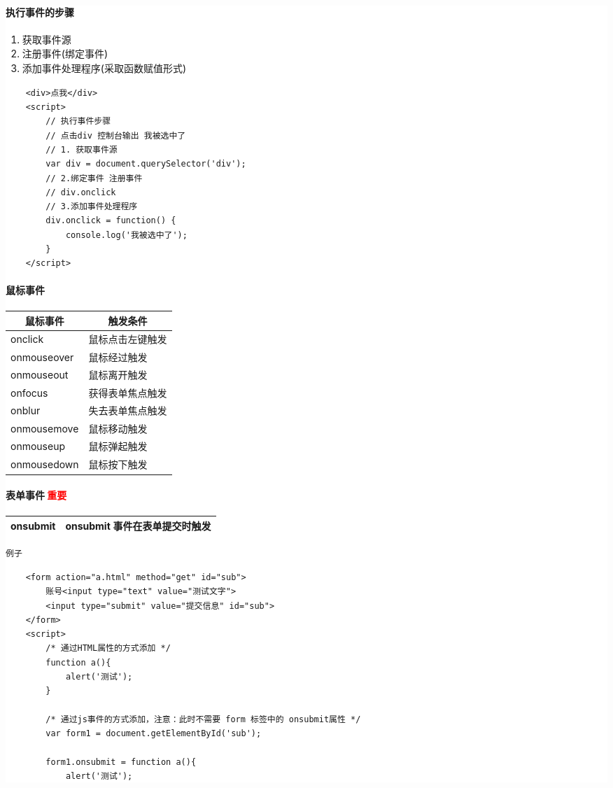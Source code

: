 

#### 执行事件的步骤

1. 获取事件源
2. 注册事件(绑定事件)
3. 添加事件处理程序(采取函数赋值形式)

```
    <div>点我</div>
    <script>
        // 执行事件步骤
        // 点击div 控制台输出 我被选中了
        // 1. 获取事件源
        var div = document.querySelector('div');
        // 2.绑定事件 注册事件
        // div.onclick 
        // 3.添加事件处理程序 
        div.onclick = function() {
            console.log('我被选中了');
        }
    </script>
```



#### 鼠标事件

| 鼠标事件    | 触发条件         |
| ----------- | ---------------- |
| onclick     | 鼠标点击左键触发 |
| onmouseover | 鼠标经过触发     |
| onmouseout  | 鼠标离开触发     |
| onfocus     | 获得表单焦点触发 |
| onblur      | 失去表单焦点触发 |
| onmousemove | 鼠标移动触发     |
| onmouseup   | 鼠标弹起触发     |
| onmousedown | 鼠标按下触发     |



#### 表单事件 	<font color=red>重要</font>

| onsubmit | onsubmit 事件在表单提交时触发 |
| -------- | ----------------------------- |

`例子`

```
    <form action="a.html" method="get" id="sub">
        账号<input type="text" value="测试文字">
        <input type="submit" value="提交信息" id="sub">
    </form>
    <script>
        /* 通过HTML属性的方式添加 */
        function a(){
            alert('测试');
        }

        /* 通过js事件的方式添加，注意：此时不需要 form 标签中的 onsubmit属性 */
        var form1 = document.getElementById('sub');
        
        form1.onsubmit = function a(){
            alert('测试');
```